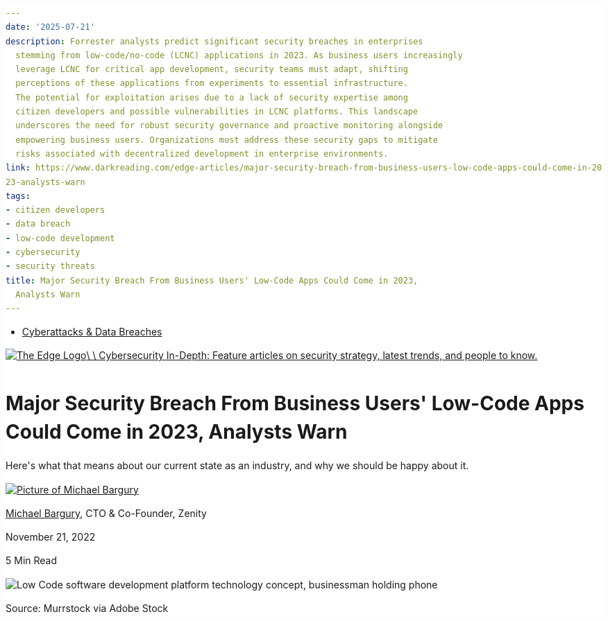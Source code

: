 ```yaml
---
date: '2025-07-21'
description: Forrester analysts predict significant security breaches in enterprises
  stemming from low-code/no-code (LCNC) applications in 2023. As business users increasingly
  leverage LCNC for critical app development, security teams must adapt, shifting
  perceptions of these applications from experiments to essential infrastructure.
  The potential for exploitation arises due to a lack of security expertise among
  citizen developers and possible vulnerabilities in LCNC platforms. This landscape
  underscores the need for robust security governance and proactive monitoring alongside
  empowering business users. Organizations must address these security gaps to mitigate
  risks associated with decentralized development in enterprise environments.
link: https://www.darkreading.com/edge-articles/major-security-breach-from-business-users-low-code-apps-could-come-in-2023-analysts-warn
tags:
- citizen developers
- data breach
- low-code development
- cybersecurity
- security threats
title: Major Security Breach From Business Users' Low-Code Apps Could Come in 2023,
  Analysts Warn
---
```


- [Cyberattacks & Data Breaches](https://www.darkreading.com/cyberattacks-data-breaches)

[![The Edge Logo](https://eu-images.contentstack.com/v3/assets/blt6d90778a997de1cd/blt530eb1f4e672eb44/653a71690e92cc040a3e9d6d/Dark_Reading_Logo_TheEdge_0.png?width=700&auto=webp&quality=80&disable=upscale)\\
\\
Cybersecurity In-Depth: Feature articles on security strategy, latest trends, and people to know.](https://www.darkreading.com/program/the-edge)

# Major Security Breach From Business Users' Low-Code Apps Could Come in 2023, Analysts Warn

Here's what that means about our current state as an industry, and why we should be happy about it.

[![Picture of Michael Bargury](https://eu-images.contentstack.com/v3/assets/blt6d90778a997de1cd/bltbd8a249d11a28466/64f150aad5f7ca2f7665bf81/Michael_Bargury_zenity.jpg?width=100&auto=webp&quality=80&disable=upscale)](https://www.darkreading.com/author/michael-bargury)

[Michael Bargury](https://www.darkreading.com/author/michael-bargury), CTO & Co-Founder, Zenity

November 21, 2022

5 Min Read

![Low Code software development platform technology concept, businessman holding phone](https://eu-images.contentstack.com/v3/assets/blt6d90778a997de1cd/bltd103233337f42db8/64f15af2bafd245afc0e4cd1/lowcode-Murrstock-AdobeStock.jpg?width=1280&auto=webp&quality=80&format=jpg&disable=upscale)

Source: Murrstock via Adobe Stock
